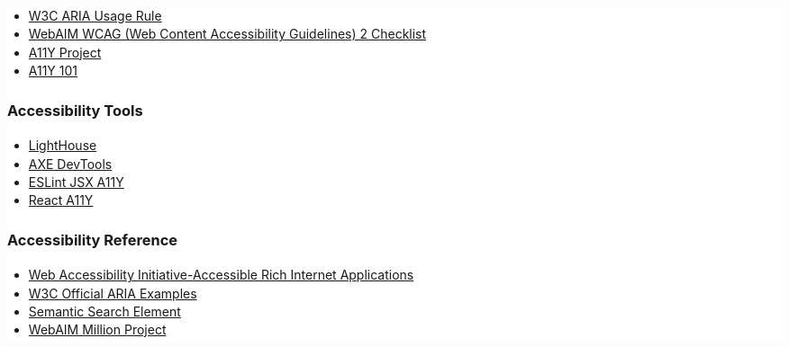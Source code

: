 - [W3C ARIA Usage Rule](https://www.w3.org/TR/aria-in-html)
- [WebAIM WCAG (Web Content Accessibility Guidelines) 2 Checklist](https://webaim.org/standards/wcag/checklist)
- [A11Y Project](https://github.com/a11yproject/a11yproject.com)
- [A11Y 101](https://dev.to/inhuofficial/101-digital-accessibility-tips-and-tricks-4728)

### Accessibility Tools

- [LightHouse](https://github.com/GoogleChrome/lighthouse)
- [AXE DevTools](https://github.com/dequelabs/axe-core)
- [ESLint JSX A11Y](https://github.com/jsx-eslint/eslint-plugin-jsx-a11y)
- [React A11Y](https://github.com/reactjs/react-a11y)

### Accessibility Reference

- [Web Accessibility Initiative-Accessible Rich Internet Applications](https://www.sitepoint.com/wai-aria 'WAI-ARIA')
- [W3C Official ARIA Examples](https://github.com/w3c/aria-practices)
- [Semantic Search Element](https://www.sarasoueidan.com/blog/in-quest-of-search)
- [WebAIM Million Project](https://webaim.org/projects/million)

